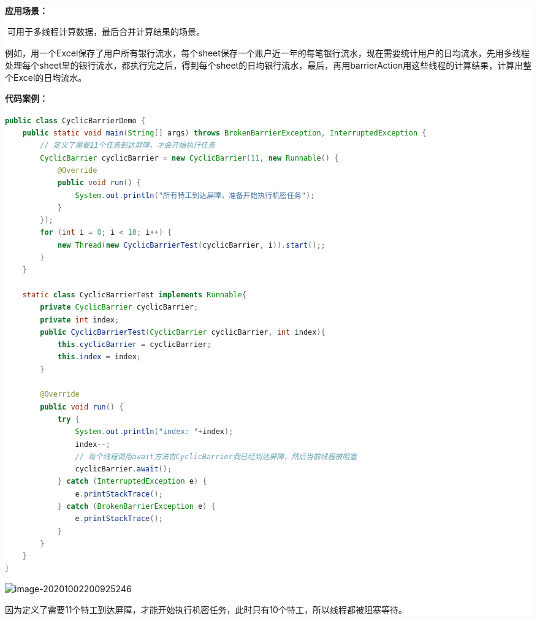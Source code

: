 **应用场景：**

​	可用于多线程计算数据，最后合并计算结果的场景。

例如，用一个Excel保存了用户所有银行流水，每个sheet保存一个账户近一年的每笔银行流水，现在需要统计用户的日均流水，先用多线程处理每个sheet里的银行流水，都执行完之后，得到每个sheet的日均银行流水，最后，再用barrierAction用这些线程的计算结果，计算出整个Excel的日均流水。

**代码案例：**

```java
public class CyclicBarrierDemo {
    public static void main(String[] args) throws BrokenBarrierException, InterruptedException {
        // 定义了需要11个任务到达屏障，才会开始执行任务
        CyclicBarrier cyclicBarrier = new CyclicBarrier(11, new Runnable() {
            @Override
            public void run() {
                System.out.println("所有特工到达屏障，准备开始执行机密任务");
            }
        });
        for (int i = 0; i < 10; i++) {
            new Thread(new CyclicBarrierTest(cyclicBarrier, i)).start();;
        }
    }

    static class CyclicBarrierTest implements Runnable{
        private CyclicBarrier cyclicBarrier;
        private int index;
        public CyclicBarrierTest(CyclicBarrier cyclicBarrier, int index){
            this.cyclicBarrier = cyclicBarrier;
            this.index = index;
        }

        @Override
        public void run() {
            try {
                System.out.println("index: "+index);
                index--;
                // 每个线程调用await方法告CyclicBarrier我已经到达屏障，然后当前线程被阻塞
                cyclicBarrier.await();
            } catch (InterruptedException e) {
                e.printStackTrace();
            } catch (BrokenBarrierException e) {
                e.printStackTrace();
            }
        }
    }
}

```

![image-20201002200925246](https://cdn.jsdelivr.net/gh/joelovealonge/noteimgs/image-20201002200925246.png)

因为定义了需要11个特工到达屏障，才能开始执行机密任务，此时只有10个特工，所以线程都被阻塞等待。
